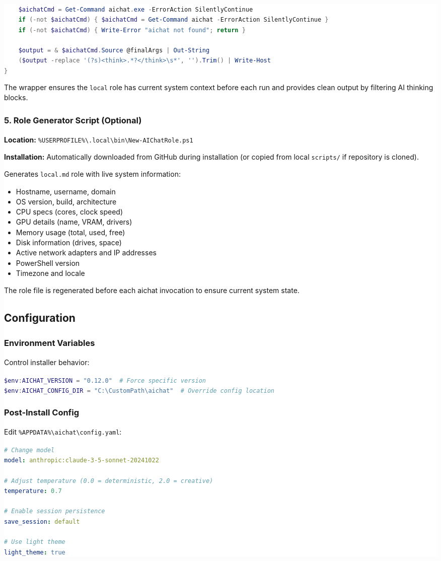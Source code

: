 ```powershell
    $aichatCmd = Get-Command aichat.exe -ErrorAction SilentlyContinue
    if (-not $aichatCmd) { $aichatCmd = Get-Command aichat -ErrorAction SilentlyContinue }
    if (-not $aichatCmd) { Write-Error "aichat not found"; return }
    
    $output = & $aichatCmd.Source @finalArgs | Out-String
    ($output -replace '(?s)<think>.*?</think>\s*', '').Trim() | Write-Host
}
```

The wrapper ensures the `local` role has current system context before each run and provides clean output by filtering AI thinking blocks.

### 5. Role Generator Script (Optional)
**Location:** `%USERPROFILE%\.local\bin\New-AIChatRole.ps1`

**Installation:** Automatically downloaded from GitHub during installation (or copied from local `scripts/` if repository is cloned).

Generates `local.md` role with live system information:
- Hostname, username, domain
- OS version, build, architecture
- CPU specs (cores, clock speed)
- GPU details (name, VRAM, drivers)
- Memory usage (total, used, free)
- Disk information (drives, space)
- Active network adapters and IP addresses
- PowerShell version
- Timezone and locale

The role file is regenerated before each aichat invocation to ensure current system state.

## Configuration

### Environment Variables

Control installer behavior:
```powershell
$env:AICHAT_VERSION = "0.12.0"  # Force specific version
$env:AICHAT_CONFIG_DIR = "C:\CustomPath\aichat"  # Override config location
```

### Post-Install Config

Edit `%APPDATA%\aichat\config.yaml`:
```yaml
# Change model
model: anthropic:claude-3-5-sonnet-20241022

# Adjust temperature (0.0 = deterministic, 2.0 = creative)
temperature: 0.7

# Enable session persistence
save_session: default

# Use light theme
light_theme: true
```
